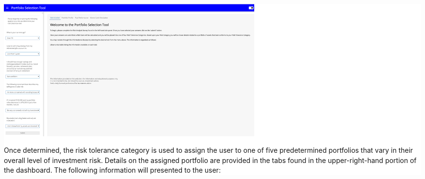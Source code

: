 <img src="images/Introduction.png" height=60% width=60%>

Once determined, the risk tolerance category is used to assign the user to one of five predetermined portfolios that vary in their overall level of investment risk. Details on the assigned portfolio are provided in the tabs found in the upper-right-hand portion of the dashboard. The following information will presented to the user:

